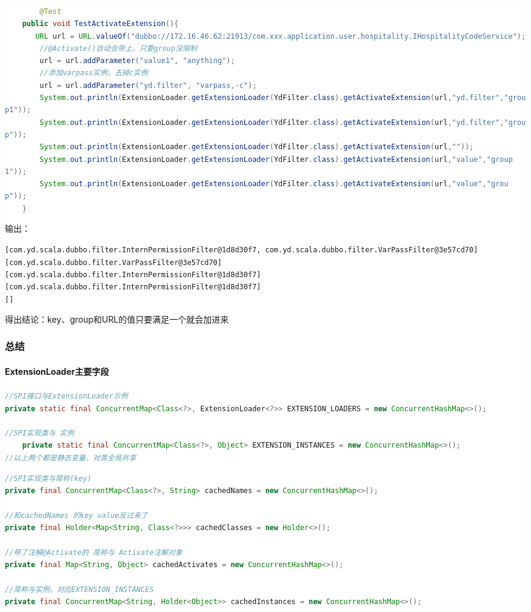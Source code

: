 ```java
		@Test
    public void TestActivateExtension(){
       URL url = URL.valueOf("dubbo://172.16.46.62:21913/com.xxx.application.user.hospitality.IHospitalityCodeService");
        //@Activate()自动会带上，只要group没限制
        url = url.addParameter("value1", "anything");
        //添加varpass实例，去掉c实例
        url = url.addParameter("yd.filter", "varpass,-c");
        System.out.println(ExtensionLoader.getExtensionLoader(YdFilter.class).getActivateExtension(url,"yd.filter","group1"));
        System.out.println(ExtensionLoader.getExtensionLoader(YdFilter.class).getActivateExtension(url,"yd.filter","group"));
        System.out.println(ExtensionLoader.getExtensionLoader(YdFilter.class).getActivateExtension(url,""));
        System.out.println(ExtensionLoader.getExtensionLoader(YdFilter.class).getActivateExtension(url,"value","group1"));
        System.out.println(ExtensionLoader.getExtensionLoader(YdFilter.class).getActivateExtension(url,"value","group"));
    }
```

输出：

```
[com.yd.scala.dubbo.filter.InternPermissionFilter@1d8d30f7, com.yd.scala.dubbo.filter.VarPassFilter@3e57cd70]
[com.yd.scala.dubbo.filter.VarPassFilter@3e57cd70]
[com.yd.scala.dubbo.filter.InternPermissionFilter@1d8d30f7]
[com.yd.scala.dubbo.filter.InternPermissionFilter@1d8d30f7]
[]
```

得出结论：key、group和URL的值只要满足一个就会加进来



### 总结

#### ExtensionLoader主要字段

```java
//SPI接口与ExtensionLoader示例
private static final ConcurrentMap<Class<?>, ExtensionLoader<?>> EXTENSION_LOADERS = new ConcurrentHashMap<>();

//SPI实现类与 实例
    private static final ConcurrentMap<Class<?>, Object> EXTENSION_INSTANCES = new ConcurrentHashMap<>();
//以上两个都是静态变量，对类全局共享
```

```java
//SPI实现类与简称(key)
private final ConcurrentMap<Class<?>, String> cachedNames = new ConcurrentHashMap<>();

//和cachedNames 的key value反过来了
private final Holder<Map<String, Class<?>>> cachedClasses = new Holder<>();

//带了注解@Activate的 简称与 Activate注解对象
private final Map<String, Object> cachedActivates = new ConcurrentHashMap<>();

//简称与实例，对应EXTENSION_INSTANCES
private final ConcurrentMap<String, Holder<Object>> cachedInstances = new ConcurrentHashMap<>();
```
